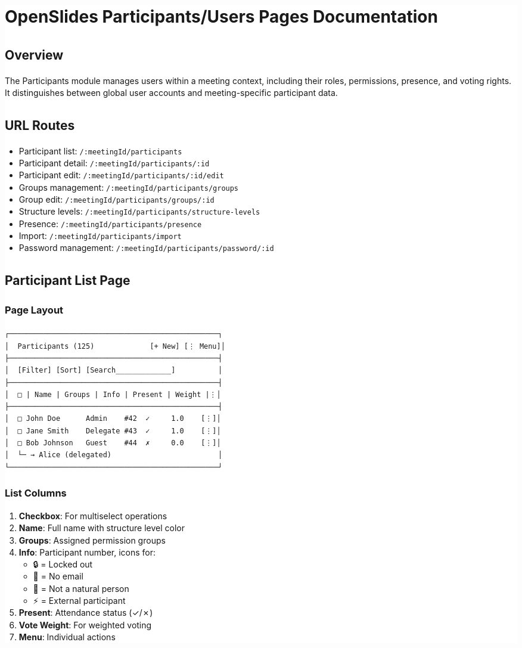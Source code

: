 # OpenSlides Participants/Users Pages Documentation

## Overview
The Participants module manages users within a meeting context, including their roles, permissions, presence, and voting rights. It distinguishes between global user accounts and meeting-specific participant data.

## URL Routes
- Participant list: `/:meetingId/participants`
- Participant detail: `/:meetingId/participants/:id`
- Participant edit: `/:meetingId/participants/:id/edit`
- Groups management: `/:meetingId/participants/groups`
- Group edit: `/:meetingId/participants/groups/:id`
- Structure levels: `/:meetingId/participants/structure-levels`
- Presence: `/:meetingId/participants/presence`
- Import: `/:meetingId/participants/import`
- Password management: `/:meetingId/participants/password/:id`

## Participant List Page

### Page Layout
```
┌─────────────────────────────────────────────────┐
│  Participants (125)             [+ New] [⋮ Menu]│
├─────────────────────────────────────────────────┤
│  [Filter] [Sort] [Search_____________]          │
├─────────────────────────────────────────────────┤
│  □ | Name | Groups | Info | Present | Weight |⋮│
├─────────────────────────────────────────────────┤
│  □ John Doe      Admin    #42  ✓     1.0    [⋮]│
│  □ Jane Smith    Delegate #43  ✓     1.0    [⋮]│
│  □ Bob Johnson   Guest    #44  ✗     0.0    [⋮]│
│  └─ → Alice (delegated)                         │
└─────────────────────────────────────────────────┘
```

### List Columns
1. **Checkbox**: For multiselect operations
2. **Name**: Full name with structure level color
3. **Groups**: Assigned permission groups
4. **Info**: Participant number, icons for:
   - 🔒 = Locked out
   - 📧 = No email
   - 👤 = Not a natural person
   - ⚡ = External participant
5. **Present**: Attendance status (✓/✗)
6. **Vote Weight**: For weighted voting
7. **Menu**: Individual actions
